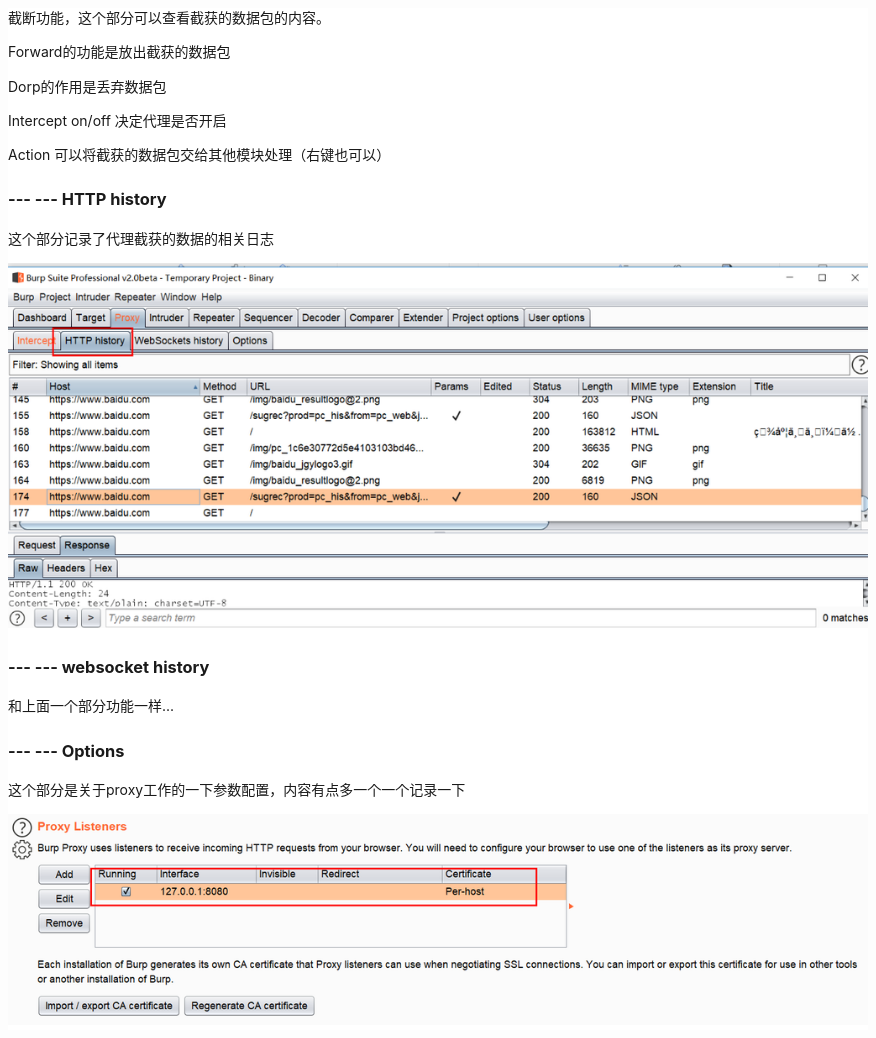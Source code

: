 截断功能，这个部分可以查看截获的数据包的内容。

Forward的功能是放出截获的数据包

Dorp的作用是丢弃数据包

Intercept on/off 决定代理是否开启

Action 可以将截获的数据包交给其他模块处理（右键也可以）

### --- --- HTTP history

这个部分记录了代理截获的数据的相关日志

![](https://github.com/Binary-ZRJ/Binary-ZRJ.github.io/blob/master/blog_photos/burp_photos/3.png?raw=true)

### --- --- websocket history 

和上面一个部分功能一样...

### --- --- Options

这个部分是关于proxy工作的一下参数配置，内容有点多一个一个记录一下

![](https://github.com/Binary-ZRJ/Binary-ZRJ.github.io/blob/master/blog_photos/burp_photos/4.png?raw=true)
